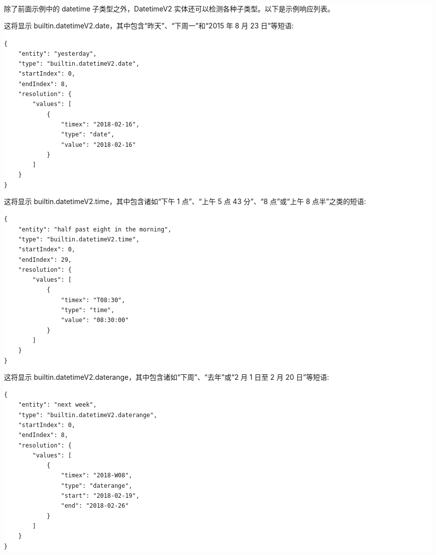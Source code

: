 除了前面示例中的 datetime 子类型之外，DatetimeV2 实体还可以检测各种子类型。以下是示例响应列表。

这将显示 builtin.datetimeV2.date，其中包含“昨天”、“下周一”和“2015 年 8 月 23 日”等短语:

```
{
    "entity": "yesterday",
    "type": "builtin.datetimeV2.date",
    "startIndex": 0,
    "endIndex": 8,
    "resolution": {
        "values": [
            {
                "timex": "2018-02-16",
                "type": "date",
                "value": "2018-02-16"
            }
        ]
    }
}

```

这将显示 builtin.datetimeV2.time，其中包含诸如“下午 1 点”、“上午 5 点 43 分”、“8 点”或“上午 8 点半”之类的短语:

```
{
    "entity": "half past eight in the morning",
    "type": "builtin.datetimeV2.time",
    "startIndex": 0,
    "endIndex": 29,
    "resolution": {
        "values": [
            {
                "timex": "T08:30",
                "type": "time",
                "value": "08:30:00"
            }
        ]
    }
}

```

这将显示 builtin.datetimeV2.daterange，其中包含诸如“下周”、“去年”或“2 月 1 日至 2 月 20 日”等短语:

```
{
    "entity": "next week",
    "type": "builtin.datetimeV2.daterange",
    "startIndex": 0,
    "endIndex": 8,
    "resolution": {
        "values": [
            {
                "timex": "2018-W08",
                "type": "daterange",
                "start": "2018-02-19",
                "end": "2018-02-26"
            }
        ]
    }
}

```
